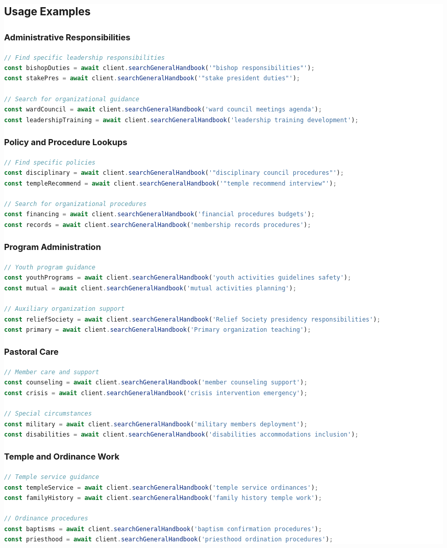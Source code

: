 ## Usage Examples

### Administrative Responsibilities
```javascript
// Find specific leadership responsibilities
const bishopDuties = await client.searchGeneralHandbook('"bishop responsibilities"');
const stakePres = await client.searchGeneralHandbook('"stake president duties"');

// Search for organizational guidance
const wardCouncil = await client.searchGeneralHandbook('ward council meetings agenda');
const leadershipTraining = await client.searchGeneralHandbook('leadership training development');
```

### Policy and Procedure Lookups
```javascript
// Find specific policies
const disciplinary = await client.searchGeneralHandbook('"disciplinary council procedures"');
const templeRecommend = await client.searchGeneralHandbook('"temple recommend interview"');

// Search for organizational procedures
const financing = await client.searchGeneralHandbook('financial procedures budgets');
const records = await client.searchGeneralHandbook('membership records procedures');
```

### Program Administration
```javascript
// Youth program guidance
const youthPrograms = await client.searchGeneralHandbook('youth activities guidelines safety');
const mutual = await client.searchGeneralHandbook('mutual activities planning');

// Auxiliary organization support
const reliefSociety = await client.searchGeneralHandbook('Relief Society presidency responsibilities');
const primary = await client.searchGeneralHandbook('Primary organization teaching');
```

### Pastoral Care
```javascript
// Member care and support
const counseling = await client.searchGeneralHandbook('member counseling support');
const crisis = await client.searchGeneralHandbook('crisis intervention emergency');

// Special circumstances
const military = await client.searchGeneralHandbook('military members deployment');
const disabilities = await client.searchGeneralHandbook('disabilities accommodations inclusion');
```

### Temple and Ordinance Work
```javascript
// Temple service guidance
const templeService = await client.searchGeneralHandbook('temple service ordinances');
const familyHistory = await client.searchGeneralHandbook('family history temple work');

// Ordinance procedures
const baptisms = await client.searchGeneralHandbook('baptism confirmation procedures');
const priesthood = await client.searchGeneralHandbook('priesthood ordination procedures');
```
